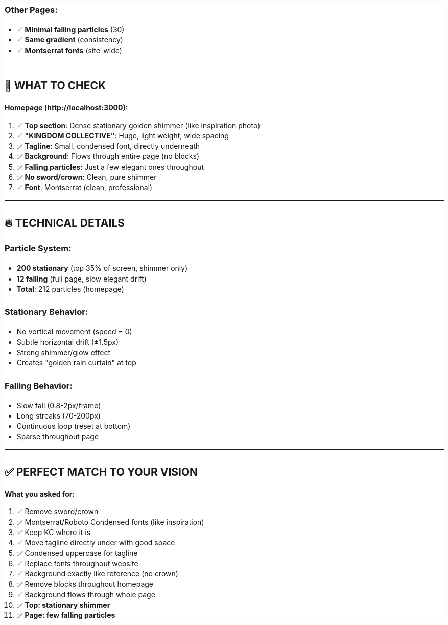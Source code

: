 ### **Other Pages:**

- ✅ **Minimal falling particles** (30)
- ✅ **Same gradient** (consistency)
- ✅ **Montserrat fonts** (site-wide)

---

## 🧪 **WHAT TO CHECK**

**Homepage (http://localhost:3000):**

1. ✅ **Top section**: Dense stationary golden shimmer (like inspiration photo)
2. ✅ **"KINGDOM COLLECTIVE"**: Huge, light weight, wide spacing
3. ✅ **Tagline**: Small, condensed font, directly underneath
4. ✅ **Background**: Flows through entire page (no blocks)
5. ✅ **Falling particles**: Just a few elegant ones throughout
6. ✅ **No sword/crown**: Clean, pure shimmer
7. ✅ **Font**: Montserrat (clean, professional)

---

## 🔥 **TECHNICAL DETAILS**

### **Particle System:**

- **200 stationary** (top 35% of screen, shimmer only)
- **12 falling** (full page, slow elegant drift)
- **Total**: 212 particles (homepage)

### **Stationary Behavior:**

- No vertical movement (speed = 0)
- Subtle horizontal drift (±1.5px)
- Strong shimmer/glow effect
- Creates "golden rain curtain" at top

### **Falling Behavior:**

- Slow fall (0.8-2px/frame)
- Long streaks (70-200px)
- Continuous loop (reset at bottom)
- Sparse throughout page

---

## ✅ **PERFECT MATCH TO YOUR VISION**

**What you asked for:**

1. ✅ Remove sword/crown
2. ✅ Montserrat/Roboto Condensed fonts (like inspiration)
3. ✅ Keep KC where it is
4. ✅ Move tagline directly under with good space
5. ✅ Condensed uppercase for tagline
6. ✅ Replace fonts throughout website
7. ✅ Background exactly like reference (no crown)
8. ✅ Remove blocks throughout homepage
9. ✅ Background flows through whole page
10. ✅ **Top: stationary shimmer**
11. ✅ **Page: few falling particles**
